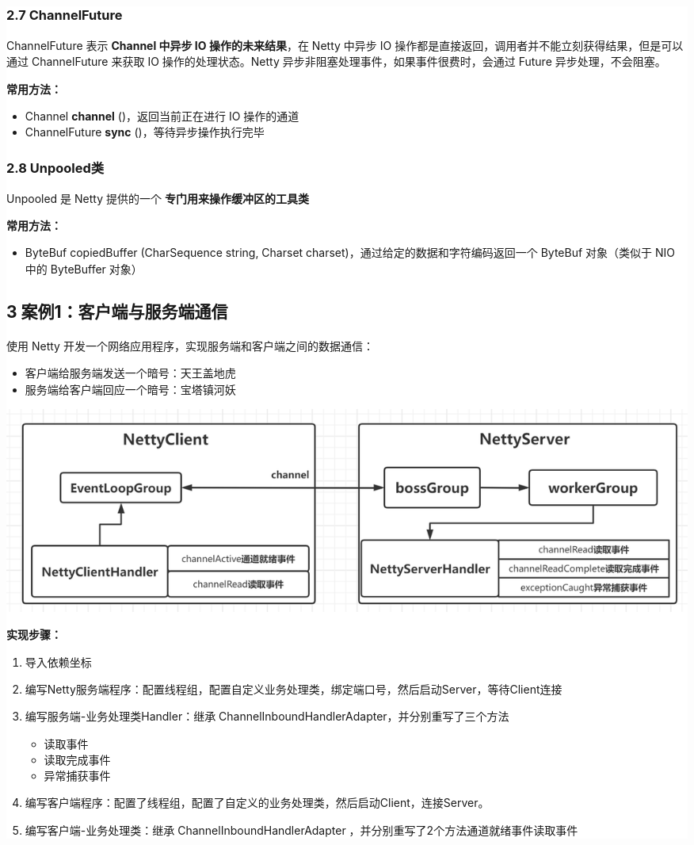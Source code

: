 ### 2.7 ChannelFuture

ChannelFuture 表示 **Channel 中异步 IO 操作的未来结果**，在 Netty 中异步 IO 操作都是直接返回，调用者并不能立刻获得结果，但是可以通过 ChannelFuture 来获取 IO 操作的处理状态。Netty 异步非阻塞处理事件，如果事件很费时，会通过 Future 异步处理，不会阻塞。

**常用方法：**

- Channel **channel** ()，返回当前正在进行 IO 操作的通道
- ChannelFuture **sync** ()，等待异步操作执行完毕

### 2.8 Unpooled类

Unpooled 是 Netty 提供的一个 **专门用来操作缓冲区的工具类**

**常用方法：**

- ByteBuf copiedBuffer (CharSequence string, Charset charset)，通过给定的数据和字符编码返回一个 ByteBuf 对象（类似于 NIO 中的 ByteBuffer 对象）

## 3 案例1：客户端与服务端通信

使用 Netty 开发一个网络应用程序，实现服务端和客户端之间的数据通信：

- 客户端给服务端发送一个暗号：天王盖地虎
- 服务端给客户端回应一个暗号：宝塔镇河妖

![image-20230608095009415](./【网络编程】Netty.assets/image-20230608095009415.png)

**实现步骤：**

1. 导入依赖坐标

2. 编写Netty服务端程序：配置线程组，配置自定义业务处理类，绑定端口号，然后启动Server，等待Client连接

3. 编写服务端-业务处理类Handler：继承 ChannelInboundHandlerAdapter，并分别重写了三个方法
   - 读取事件
   - 读取完成事件
   - 异常捕获事件

4. 编写客户端程序：配置了线程组，配置了自定义的业务处理类，然后启动Client，连接Server。 

5. 编写客户端-业务处理类：继承 ChannelInboundHandlerAdapter ，并分别重写了2个方法通道就绪事件读取事件
